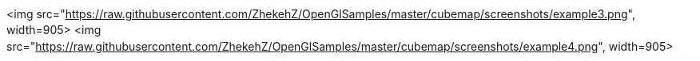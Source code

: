   <img src="https://raw.githubusercontent.com/ZhekehZ/OpenGlSamples/master/cubemap/screenshots/example3.png", width=905>
  <img src="https://raw.githubusercontent.com/ZhekehZ/OpenGlSamples/master/cubemap/screenshots/example4.png", width=905>